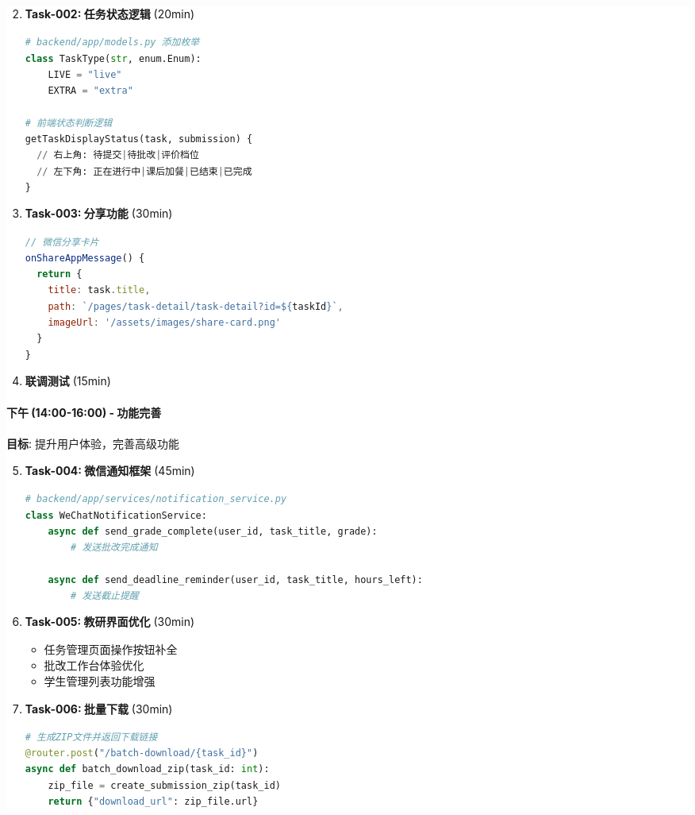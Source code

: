 2. **Task-002: 任务状态逻辑** (20min)
   ```python
   # backend/app/models.py 添加枚举
   class TaskType(str, enum.Enum):
       LIVE = "live"
       EXTRA = "extra"
   
   # 前端状态判断逻辑
   getTaskDisplayStatus(task, submission) {
     // 右上角: 待提交|待批改|评价档位
     // 左下角: 正在进行中|课后加餐|已结束|已完成
   }
   ```

3. **Task-003: 分享功能** (30min)
   ```javascript
   // 微信分享卡片
   onShareAppMessage() {
     return {
       title: task.title,
       path: `/pages/task-detail/task-detail?id=${taskId}`,
       imageUrl: '/assets/images/share-card.png'
     }
   }
   ```

4. **联调测试** (15min)

#### 下午 (14:00-16:00) - 功能完善
**目标**: 提升用户体验，完善高级功能

5. **Task-004: 微信通知框架** (45min)
   ```python
   # backend/app/services/notification_service.py
   class WeChatNotificationService:
       async def send_grade_complete(user_id, task_title, grade):
           # 发送批改完成通知
       
       async def send_deadline_reminder(user_id, task_title, hours_left):
           # 发送截止提醒
   ```

6. **Task-005: 教研界面优化** (30min)
   - 任务管理页面操作按钮补全
   - 批改工作台体验优化  
   - 学生管理列表功能增强

7. **Task-006: 批量下载** (30min)
   ```python
   # 生成ZIP文件并返回下载链接
   @router.post("/batch-download/{task_id}")
   async def batch_download_zip(task_id: int):
       zip_file = create_submission_zip(task_id)
       return {"download_url": zip_file.url}
   ```

